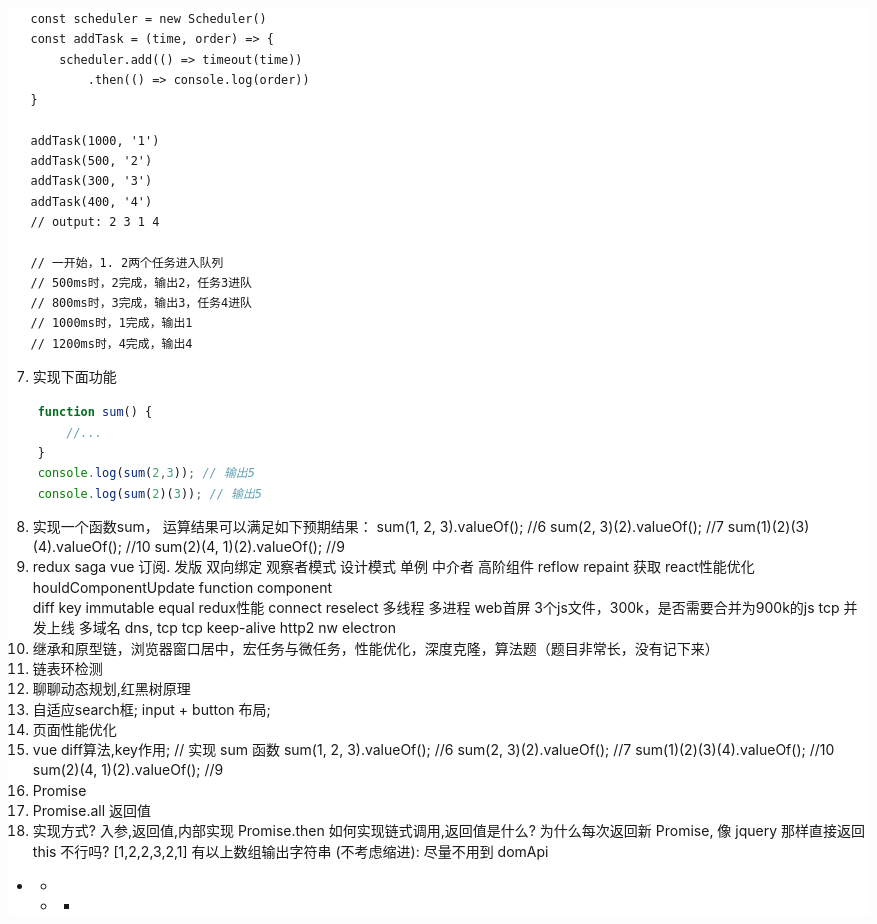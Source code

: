  ```
    const scheduler = new Scheduler()
    const addTask = (time, order) => {
        scheduler.add(() => timeout(time))
            .then(() => console.log(order))
    }
 
    addTask(1000, '1')
    addTask(500, '2')
    addTask(300, '3')
    addTask(400, '4')
    // output: 2 3 1 4
 
    // 一开始，1. 2两个任务进入队列
    // 500ms时，2完成，输出2，任务3进队
    // 800ms时，3完成，输出3，任务4进队
    // 1000ms时，1完成，输出1
    // 1200ms时，4完成，输出4
```
7. 实现下面功能
```js
    function sum() {
        //...
    }
    console.log(sum(2,3)); // 输出5
    console.log(sum(2)(3)); // 输出5
```
8. 实现一个函数sum， 运算结果可以满足如下预期结果：
sum(1, 2, 3).valueOf(); //6
sum(2, 3)(2).valueOf(); //7
sum(1)(2)(3)(4).valueOf(); //10
sum(2)(4, 1)(2).valueOf(); //9
9. redux   saga     vue   订阅. 发版   双向绑定    观察者模式     设计模式    单例    中介者    高阶组件
reflow repaint     获取       react性能优化   houldComponentUpdate     function component  
diff    key   immutable   equal    redux性能   connect     reselect    多线程    多进程  web首屏
3个js文件，300k，是否需要合并为900k的js   tcp    并发上线    多域名  dns, tcp  tcp  keep-alive
http2   nw electron
10. 继承和原型链，浏览器窗口居中，宏任务与微任务，性能优化，深度克隆，算法题（题目非常长，没有记下来）
11. 链表环检测
12. 聊聊动态规划,红黑树原理
13. 自适应search框; input + button 布局;
14. 页面性能优化
15. vue diff算法,key作用;
// 实现 sum 函数
sum(1, 2, 3).valueOf();      //6
sum(2, 3)(2).valueOf();      //7
sum(1)(2)(3)(4).valueOf();   //10
sum(2)(4, 1)(2).valueOf();   //9
16. Promise
17. Promise.all 返回值
18. 实现方式?
入参,返回值,内部实现
Promise.then 如何实现链式调用,返回值是什么?
为什么每次返回新 Promise, 像 jquery 那样直接返回 this 不行吗?
[1,2,2,3,2,1]
有以上数组输出字符串 (不考虑缩进): 
尽量不用到 domApi
<ul>
<li deep="1">
        <ul>
            <li deep="2"></li>
            <li deep="2">
                <ul>
                    <li deep="3"></li>